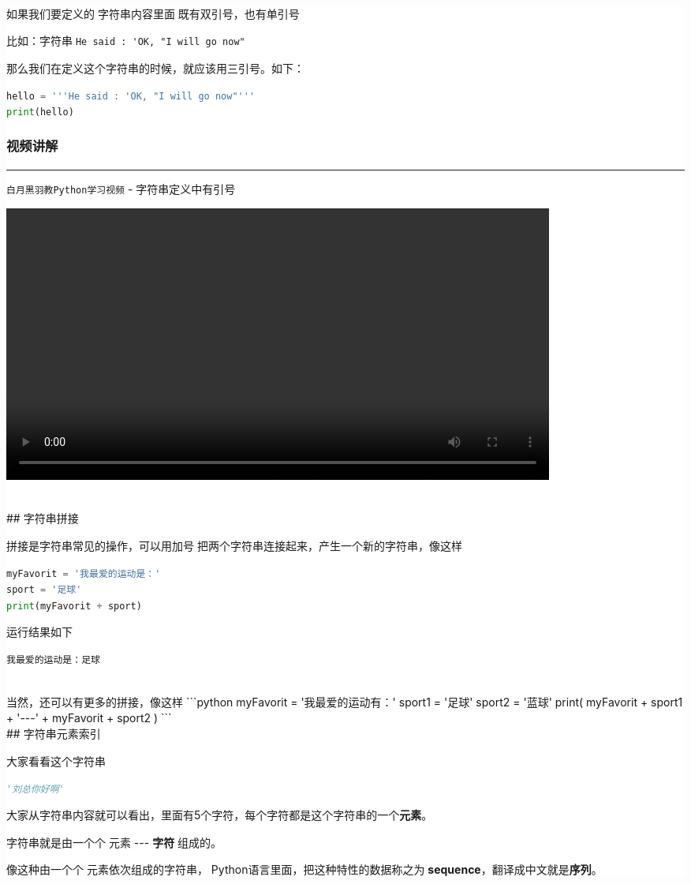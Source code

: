如果我们要定义的 字符串内容里面 既有双引号，也有单引号

比如：字符串 ```He said : 'OK, "I will go now"```

那么我们在定义这个字符串的时候，就应该用三引号。如下：

```python
hello = '''He said : 'OK, "I will go now"'''
print(hello)
```

### 视频讲解

---
```白月黑羽教Python学习视频``` - 字符串定义中有引号

<video src="https://github.com/baiyueheiyu/v/raw/master/py/p4_2.mp4"  style="width:80%;" controls controlsList="nodownload" oncontextmenu="return false;" preload="metadata"></video>


<br>
## 字符串拼接

拼接是字符串常见的操作，可以用加号 把两个字符串连接起来，产生一个新的字符串，像这样
```python
myFavorit = '我最爱的运动是：'
sport = '足球'
print(myFavorit + sport)
```

运行结果如下

```
我最爱的运动是：足球
```
<br>
当然，还可以有更多的拼接，像这样
```python
myFavorit = '我最爱的运动有：'
sport1 = '足球'
sport2 = '蓝球'
print( myFavorit + sport1 + '---' + myFavorit + sport2 )
```

<br>
## 字符串元素索引

大家看看这个字符串
```python
'刘总你好啊'
```
大家从字符串内容就可以看出，里面有5个字符，每个字符都是这个字符串的一个**元素**。

字符串就是由一个个 元素 --- **字符** 组成的。

像这种由一个个 元素依次组成的字符串， Python语言里面，把这种特性的数据称之为 **sequence**，翻译成中文就是**序列**。
